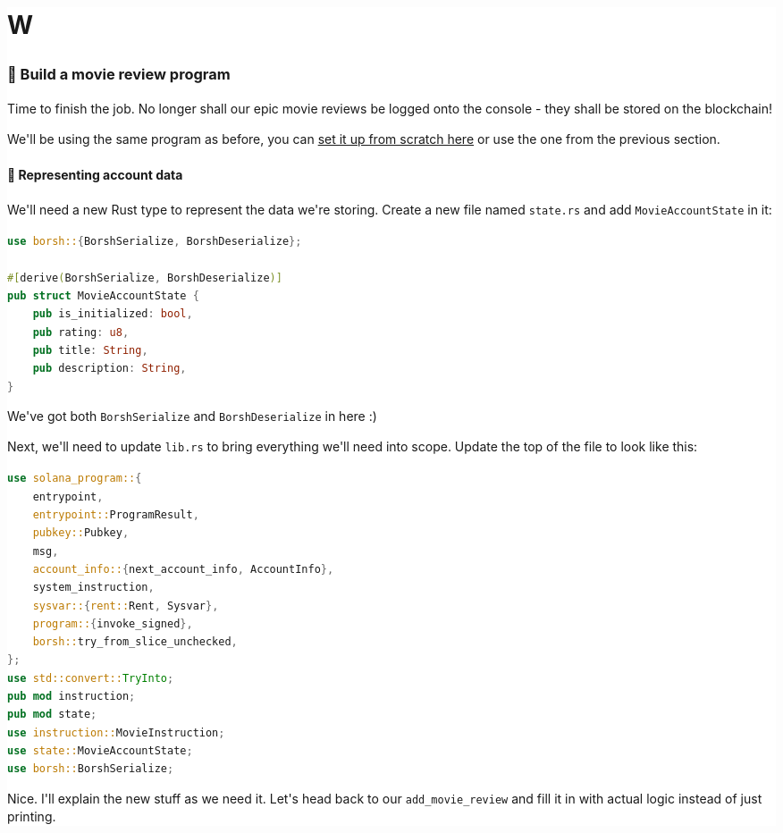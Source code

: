 # **W**

### 🎥 Build a movie review program
Time to finish the job. No longer shall our epic movie reviews be logged onto the console - they shall be stored on the blockchain!

We'll be using the same program as before, you can [set it up from scratch here](https://beta.solpg.io/6295b25b0e6ab1eb92d947f7) or use the one from the previous section. 

#### 📝 Representing account data
We'll need a new Rust type to represent the data we're storing. Create a new file named `state.rs` and add `MovieAccountState` in it:

```rs 
use borsh::{BorshSerialize, BorshDeserialize};

#[derive(BorshSerialize, BorshDeserialize)]
pub struct MovieAccountState {
    pub is_initialized: bool,
    pub rating: u8,
    pub title: String,
    pub description: String,
}
```

We've got both `BorshSerialize` and `BorshDeserialize` in here :)

Next, we'll need to update `lib.rs` to bring everything we'll need into scope. Update the top of the file to look like this:

```rs
use solana_program::{
    entrypoint,
    entrypoint::ProgramResult,
    pubkey::Pubkey,
    msg,
    account_info::{next_account_info, AccountInfo},
    system_instruction,
    sysvar::{rent::Rent, Sysvar},
    program::{invoke_signed},
    borsh::try_from_slice_unchecked,
};
use std::convert::TryInto;
pub mod instruction;
pub mod state;
use instruction::MovieInstruction;
use state::MovieAccountState;
use borsh::BorshSerialize;
```

Nice. I'll explain the new stuff as we need it. Let's head back to our `add_movie_review` and fill it in with actual logic instead of just printing.
